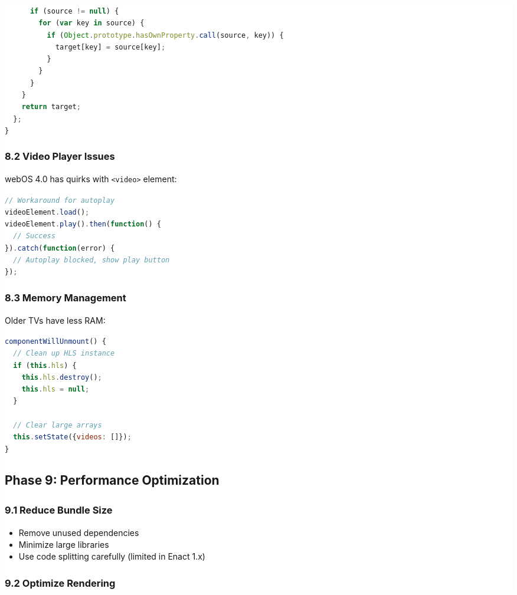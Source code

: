 ```javascript
      if (source != null) {
        for (var key in source) {
          if (Object.prototype.hasOwnProperty.call(source, key)) {
            target[key] = source[key];
          }
        }
      }
    }
    return target;
  };
}
```

### 8.2 Video Player Issues

webOS 4.0 has quirks with `<video>` element:

```javascript
// Workaround for autoplay
videoElement.load();
videoElement.play().then(function() {
  // Success
}).catch(function(error) {
  // Autoplay blocked, show play button
});
```

### 8.3 Memory Management

Older TVs have less RAM:

```javascript
componentWillUnmount() {
  // Clean up HLS instance
  if (this.hls) {
    this.hls.destroy();
    this.hls = null;
  }

  // Clear large arrays
  this.setState({videos: []});
}
```

## Phase 9: Performance Optimization

### 9.1 Reduce Bundle Size

- Remove unused dependencies
- Minimize large libraries
- Use code splitting carefully (limited in Enact 1.x)

### 9.2 Optimize Rendering
